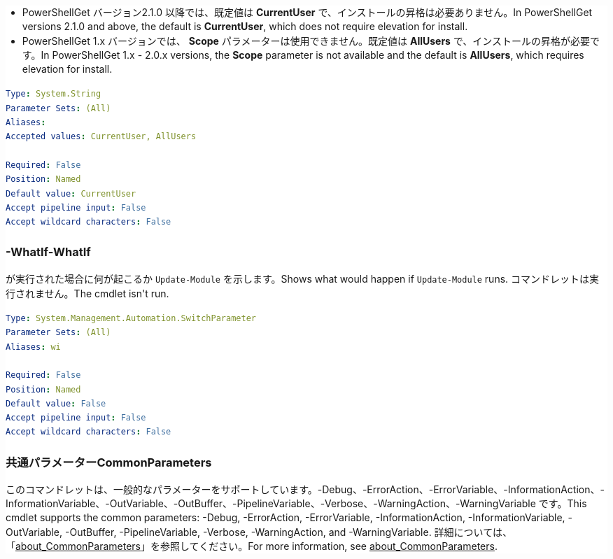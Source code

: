 - <span data-ttu-id="29f01-179">PowerShellGet バージョン2.1.0 以降では、既定値は **CurrentUser** で、インストールの昇格は必要ありません。</span><span class="sxs-lookup"><span data-stu-id="29f01-179">In PowerShellGet versions 2.1.0 and above, the default is **CurrentUser**, which does not require elevation for install.</span></span>
- <span data-ttu-id="29f01-180">PowerShellGet 1.x バージョンでは、 **Scope** パラメーターは使用できません。既定値は **AllUsers** で、インストールの昇格が必要です。</span><span class="sxs-lookup"><span data-stu-id="29f01-180">In PowerShellGet 1.x - 2.0.x versions, the **Scope** parameter is not available and the default is **AllUsers**, which requires elevation for install.</span></span>

```yaml
Type: System.String
Parameter Sets: (All)
Aliases:
Accepted values: CurrentUser, AllUsers

Required: False
Position: Named
Default value: CurrentUser
Accept pipeline input: False
Accept wildcard characters: False
```

### <span data-ttu-id="29f01-181">-WhatIf</span><span class="sxs-lookup"><span data-stu-id="29f01-181">-WhatIf</span></span>

<span data-ttu-id="29f01-182">が実行された場合に何が起こるか `Update-Module` を示します。</span><span class="sxs-lookup"><span data-stu-id="29f01-182">Shows what would happen if `Update-Module` runs.</span></span> <span data-ttu-id="29f01-183">コマンドレットは実行されません。</span><span class="sxs-lookup"><span data-stu-id="29f01-183">The cmdlet isn't run.</span></span>

```yaml
Type: System.Management.Automation.SwitchParameter
Parameter Sets: (All)
Aliases: wi

Required: False
Position: Named
Default value: False
Accept pipeline input: False
Accept wildcard characters: False
```

### <span data-ttu-id="29f01-184">共通パラメーター</span><span class="sxs-lookup"><span data-stu-id="29f01-184">CommonParameters</span></span>

<span data-ttu-id="29f01-185">このコマンドレットは、一般的なパラメーターをサポートしています。-Debug、-ErrorAction、-ErrorVariable、-InformationAction、-InformationVariable、-OutVariable、-OutBuffer、-PipelineVariable、-Verbose、-WarningAction、-WarningVariable です。</span><span class="sxs-lookup"><span data-stu-id="29f01-185">This cmdlet supports the common parameters: -Debug, -ErrorAction, -ErrorVariable, -InformationAction, -InformationVariable, -OutVariable, -OutBuffer, -PipelineVariable, -Verbose, -WarningAction, and -WarningVariable.</span></span> <span data-ttu-id="29f01-186">詳細については、「[about_CommonParameters](https://go.microsoft.com/fwlink/?LinkID=113216)」を参照してください。</span><span class="sxs-lookup"><span data-stu-id="29f01-186">For more information, see [about_CommonParameters](https://go.microsoft.com/fwlink/?LinkID=113216).</span></span>
